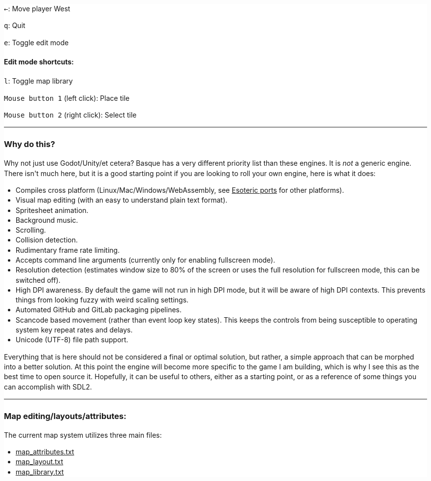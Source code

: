 <kbd>←</kbd>: Move player West

<kbd>q</kbd>: Quit

<kbd>e</kbd>: Toggle edit mode

#### Edit mode shortcuts:

<kbd>l</kbd>: Toggle map library

<kbd>Mouse button 1</kbd> (left click): Place tile

<kbd>Mouse button 2</kbd> (right click): Select tile

---

### Why do this?

Why not just use Godot/Unity/et cetera? Basque has a very different priority list than these engines. It is _not_ a generic engine. There isn't much here, but it is a good starting point if you are looking to roll your own engine, here is what it does:

-   Compiles cross platform (Linux/Mac/Windows/WebAssembly, see [Esoteric ports](#esoteric-ports) for other platforms).
-   Visual map editing (with an easy to understand plain text format).
-   Spritesheet animation.
-   Background music.
-   Scrolling.
-   Collision detection.
-   Rudimentary frame rate limiting.
-   Accepts command line arguments (currently only for enabling fullscreen mode).
-   Resolution detection (estimates window size to 80% of the screen or uses the full resolution for fullscreen mode, this can be switched off).
-   High DPI awareness. By default the game will not run in high DPI mode, but it will be aware of high DPI contexts. This prevents things from looking fuzzy with weird scaling settings.
-   Automated GitHub and GitLab packaging pipelines.
-   Scancode based movement (rather than event loop key states). This keeps the controls from being susceptible to operating system key repeat rates and delays.
-   Unicode (UTF-8) file path support.

Everything that is here should not be considered a final or optimal solution, but rather, a simple approach that can be morphed into a better solution. At this point the engine will become more specific to the game I am building, which is why I see this as the best time to open source it. Hopefully, it can be useful to others, either as a starting point, or as a reference of some things you can accomplish with SDL2.

---

### Map editing/layouts/attributes:

The current map system utilizes three main files:

-   [map_attributes.txt](assets/data/map_attributes.txt)
-   [map_layout.txt](assets/data/map_layout.txt)
-   [map_library.txt](assets/data/map_library.txt)
